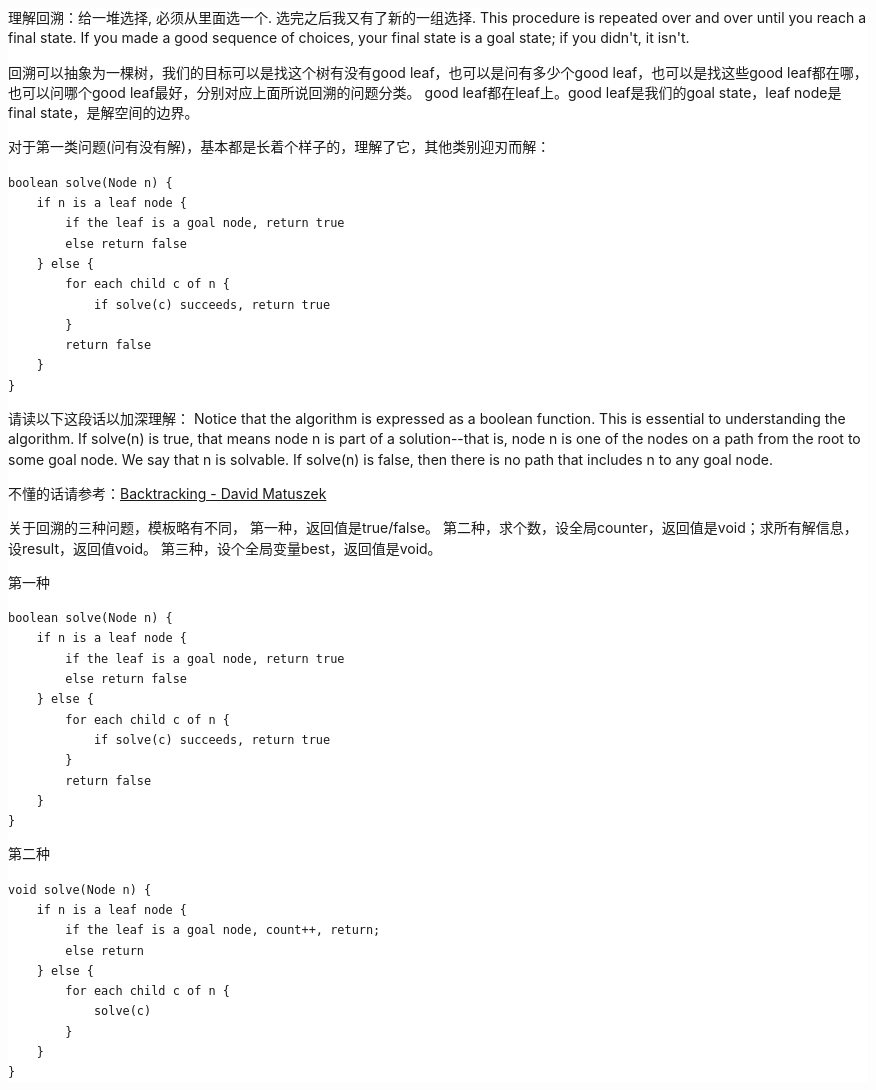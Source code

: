 理解回溯：给一堆选择, 必须从里面选一个. 选完之后我又有了新的一组选择. This procedure is repeated over and over until you reach a final state. If you made a good sequence of choices, your final state is a goal state; if you didn't, it isn't.

回溯可以抽象为一棵树，我们的目标可以是找这个树有没有good leaf，也可以是问有多少个good leaf，也可以是找这些good leaf都在哪，也可以问哪个good leaf最好，分别对应上面所说回溯的问题分类。
good leaf都在leaf上。good leaf是我们的goal state，leaf node是final state，是解空间的边界。

对于第一类问题(问有没有解)，基本都是长着个样子的，理解了它，其他类别迎刃而解：

```
boolean solve(Node n) {
    if n is a leaf node {
        if the leaf is a goal node, return true
        else return false
    } else {
        for each child c of n {
            if solve(c) succeeds, return true
        }
        return false
    }
}
```

请读以下这段话以加深理解：
Notice that the algorithm is expressed as a boolean function. This is essential to understanding the algorithm. If solve(n) is true, that means node n is part of a solution--that is, node n is one of the nodes on a path from the root to some goal node. We say that n is solvable. If solve(n) is false, then there is no path that includes n to any goal node.

不懂的话请参考：[Backtracking - David Matuszek](https://www.cis.upenn.edu/~matuszek/cit594-2012/Pages/backtracking.html)

关于回溯的三种问题，模板略有不同，
第一种，返回值是true/false。
第二种，求个数，设全局counter，返回值是void；求所有解信息，设result，返回值void。
第三种，设个全局变量best，返回值是void。

第一种
```
boolean solve(Node n) {
    if n is a leaf node {
        if the leaf is a goal node, return true
        else return false
    } else {
        for each child c of n {
            if solve(c) succeeds, return true
        }
        return false
    }
}
```

第二种
```
void solve(Node n) {
    if n is a leaf node {
        if the leaf is a goal node, count++, return;
        else return
    } else {
        for each child c of n {
            solve(c)
        }
    }
}
```
